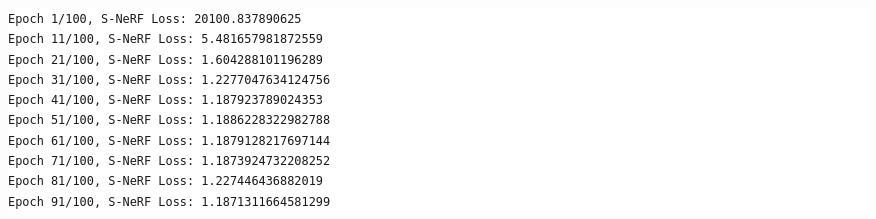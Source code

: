 
    Epoch 1/100, S-NeRF Loss: 20100.837890625
    Epoch 11/100, S-NeRF Loss: 5.481657981872559
    Epoch 21/100, S-NeRF Loss: 1.604288101196289
    Epoch 31/100, S-NeRF Loss: 1.2277047634124756
    Epoch 41/100, S-NeRF Loss: 1.187923789024353
    Epoch 51/100, S-NeRF Loss: 1.1886228322982788
    Epoch 61/100, S-NeRF Loss: 1.1879128217697144
    Epoch 71/100, S-NeRF Loss: 1.1873924732208252
    Epoch 81/100, S-NeRF Loss: 1.227446436882019
    Epoch 91/100, S-NeRF Loss: 1.1871311664581299
    


```python


```


```python

```
